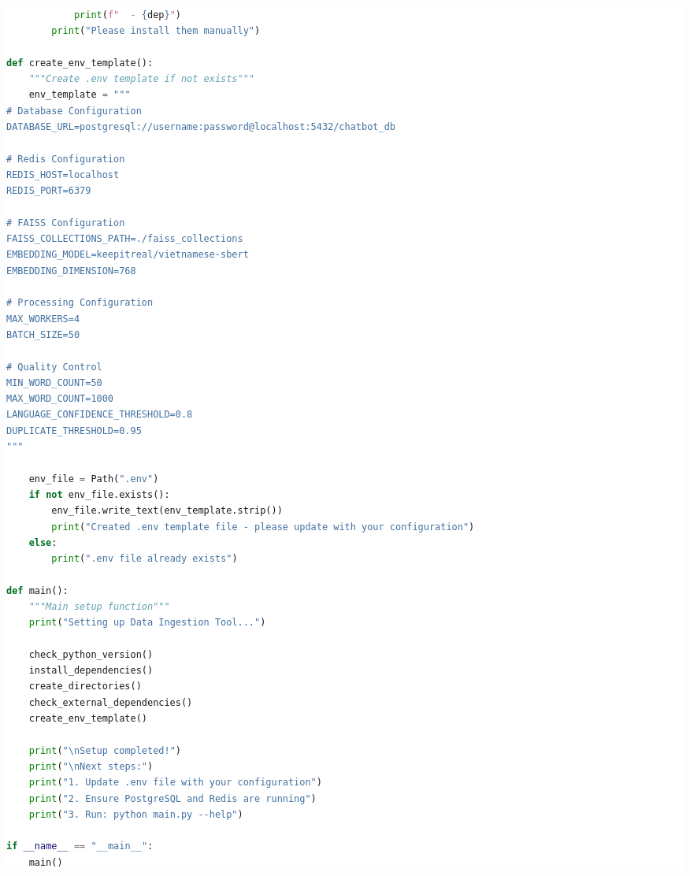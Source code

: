 ```python
            print(f"  - {dep}")
        print("Please install them manually")

def create_env_template():
    """Create .env template if not exists"""
    env_template = """
# Database Configuration
DATABASE_URL=postgresql://username:password@localhost:5432/chatbot_db

# Redis Configuration  
REDIS_HOST=localhost
REDIS_PORT=6379

# FAISS Configuration
FAISS_COLLECTIONS_PATH=./faiss_collections
EMBEDDING_MODEL=keepitreal/vietnamese-sbert
EMBEDDING_DIMENSION=768

# Processing Configuration
MAX_WORKERS=4
BATCH_SIZE=50

# Quality Control
MIN_WORD_COUNT=50
MAX_WORD_COUNT=1000
LANGUAGE_CONFIDENCE_THRESHOLD=0.8
DUPLICATE_THRESHOLD=0.95
"""
    
    env_file = Path(".env")
    if not env_file.exists():
        env_file.write_text(env_template.strip())
        print("Created .env template file - please update with your configuration")
    else:
        print(".env file already exists")

def main():
    """Main setup function"""
    print("Setting up Data Ingestion Tool...")
    
    check_python_version()
    install_dependencies()
    create_directories()
    check_external_dependencies()
    create_env_template()
    
    print("\nSetup completed!")
    print("\nNext steps:")
    print("1. Update .env file with your configuration")
    print("2. Ensure PostgreSQL and Redis are running")
    print("3. Run: python main.py --help")

if __name__ == "__main__":
    main()
```
